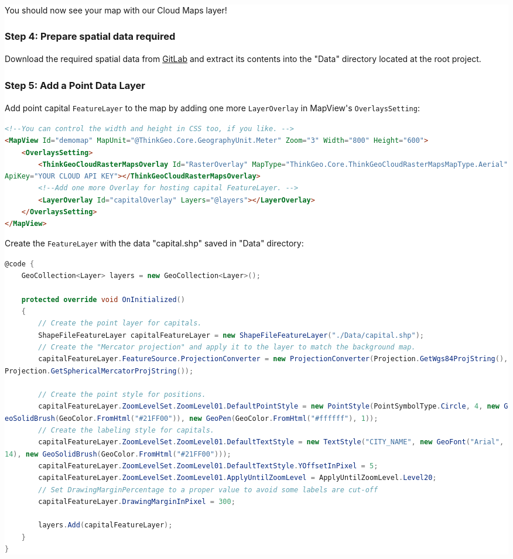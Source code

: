 You should now see your map with our Cloud Maps layer!

### Step 4: Prepare spatial data required

Download the required spatial data from [GitLab](https://gitlab.com/thinkgeo/public/thinkgeo-web-maps/-/tree/master/assets/capital.zip) and extract its contents into the "Data" directory located at the root project.

### Step 5: Add a Point Data Layer

Add point capital `FeatureLayer` to the map by adding one more `LayerOverlay` in MapView's  `OverlaysSetting`:

```html
<!--You can control the width and height in CSS too, if you like. -->
<MapView Id="demomap" MapUnit="@ThinkGeo.Core.GeographyUnit.Meter" Zoom="3" Width="800" Height="600">
    <OverlaysSetting>
        <ThinkGeoCloudRasterMapsOverlay Id="RasterOverlay" MapType="ThinkGeo.Core.ThinkGeoCloudRasterMapsMapType.Aerial" ApiKey="YOUR CLOUD API KEY"></ThinkGeoCloudRasterMapsOverlay>
        <!--Add one more Overlay for hosting capital FeatureLayer. -->
        <LayerOverlay Id="capitalOverlay" Layers="@layers"></LayerOverlay>
    </OverlaysSetting>
</MapView>
```

Create the `FeatureLayer` with the data "capital.shp" saved in "Data" directory:

```csharp
@code {
    GeoCollection<Layer> layers = new GeoCollection<Layer>();

    protected override void OnInitialized()
    {
        // Create the point layer for capitals.
        ShapeFileFeatureLayer capitalFeatureLayer = new ShapeFileFeatureLayer("./Data/capital.shp");
        // Create the "Mercator projection" and apply it to the layer to match the background map.
        capitalFeatureLayer.FeatureSource.ProjectionConverter = new ProjectionConverter(Projection.GetWgs84ProjString(), Projection.GetSphericalMercatorProjString());

        // Create the point style for positions.
        capitalFeatureLayer.ZoomLevelSet.ZoomLevel01.DefaultPointStyle = new PointStyle(PointSymbolType.Circle, 4, new GeoSolidBrush(GeoColor.FromHtml("#21FF00")), new GeoPen(GeoColor.FromHtml("#ffffff"), 1));
        // Create the labeling style for capitals.
        capitalFeatureLayer.ZoomLevelSet.ZoomLevel01.DefaultTextStyle = new TextStyle("CITY_NAME", new GeoFont("Arial", 14), new GeoSolidBrush(GeoColor.FromHtml("#21FF00")));
        capitalFeatureLayer.ZoomLevelSet.ZoomLevel01.DefaultTextStyle.YOffsetInPixel = 5;
        capitalFeatureLayer.ZoomLevelSet.ZoomLevel01.ApplyUntilZoomLevel = ApplyUntilZoomLevel.Level20;
        // Set DrawingMarginPercentage to a proper value to avoid some labels are cut-off
        capitalFeatureLayer.DrawingMarginInPixel = 300;

        layers.Add(capitalFeatureLayer);
    }
}
```
